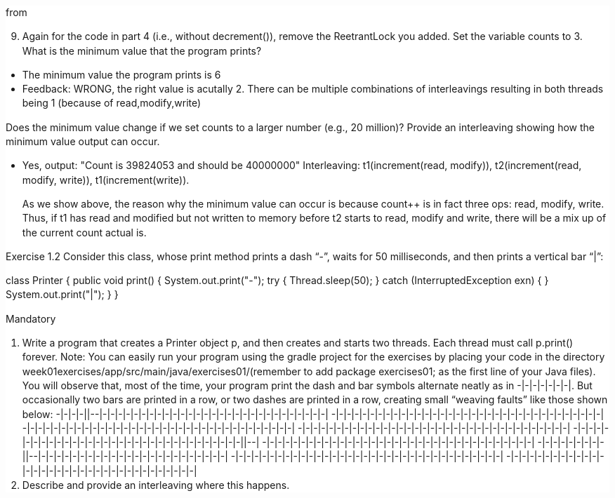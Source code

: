   from 

9. Again for the code in part 4 (i.e., without decrement()), remove the ReetrantLock you added. Set the variable counts to 3. What is the minimum value that the program prints?

- The minimum value the program prints is 6
- Feedback: WRONG, the right value is acutally 2. There can be multiple combinations of interleavings
resulting in both threads being 1 (because of read,modify,write)

Does the minimum value change if we set counts to
a larger number (e.g., 20 million)?
Provide an interleaving showing how the minimum value output can occur.

 - Yes, output: "Count is 39824053 and should be 40000000"
   Interleaving: t1(increment(read, modify)), t2(increment(read, modify, write)), t1(increment(write)).

      As we show above, the reason why the minimum value can occur is because
      count++ is in fact three ops: read, modify, write. Thus, if t1 has read and modified but not written to memory before t2 starts to read, modify and write, there will be a mix up of the current count actual is.



Exercise 1.2 Consider this class, whose print method prints a dash “-”, waits for 50 milliseconds, and then prints a vertical bar “|”:

class Printer {
public void print() {
System.out.print("-");
try { Thread.sleep(50); } catch (InterruptedException exn) { }
System.out.print("|");
}
}

Mandatory

1. Write a program that creates a Printer object p, and then creates and starts two threads. Each thread must call p.print() forever. Note: You can easily run your program using the gradle project for the exercises by placing your code in the directory week01exercises/app/src/main/java/exercises01/(remember to add package exercises01; as the first line of your Java files). You will observe that, most of the time, your program print the dash and bar symbols alternate neatly as in -|-|-|-|-|-|-|. But occasionally two bars are printed in a row, or two dashes are printed in a row, creating small “weaving faults” like those shown below:
   -|-|-|-||--|-|-|-|-|-|-|-|-|-|-|-|-|-|-|-|-|-|-|-|-|-|-|-|-|-|-|-|-|-|
   -|-|-|-|-|-|-|-|-|-|-|-|-|-|-|-|-|-|-|-|-|-|-|-|-|-|-|-|-|-|-|-|-|-|-|
   -|-|-|-|-|-|-|-|-|-|-|-|-|-|-|-|-|-|-|-|-|-|-|-|-|-|-|-|-|-|-|-|-|-|-|
   -|-|-|-|-|-|-|-|-|-|-|-|-|-|-|-|-|-|-|-|-|-|-|-|-|-|-|-|-|-|-|-|-|-|-|
   -|-|-|-|-|-|-|-|-|-|-|-|-|-|-|-|-|-|-|-|-|-|-|-|-|-|-|-|-|-|-|-|-||--|
   -|-|-|-|-|-|-|-|-|-|-|-|-|-|-|-|-|-|-|-|-|-|-|-|-|-|-|-|-|-|-|-|-|-|-|
   -|-|-|-|-|-|-|-|-||--|-|-|-|-|-|-|-|-|-|-|-|-|-|-|-|-|-|-|-|-|-|-|-|-|
   -|-|-|-|-|-|-|-|-|-|-|-|-|-|-|-|-|-|-|-|-|-|-|-|-|-|-|-|-|-|-|-|-|-|-|
   -|-|-|-|-|-|-|-|-|-|-|-|-|-|-|-|-|-|-|-|-|-|-|-|-|-|-|-|-|-|-|-|-|-|-|
2. Describe and provide an interleaving where this happens.
